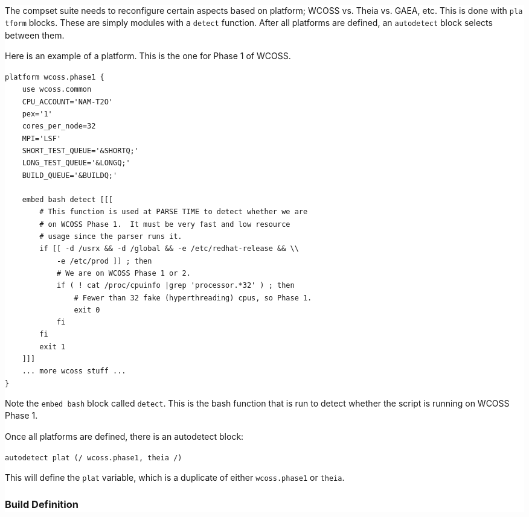The compset suite needs to reconfigure certain aspects based on platform;
WCOSS vs. Theia vs. GAEA, etc.  This is done with `platform` blocks.
These are simply modules with a `detect` function.  After all
platforms are defined, an `autodetect` block selects between them.

Here is an example of a platform.  This is the one for Phase 1 of WCOSS.

    platform wcoss.phase1 {
        use wcoss.common
        CPU_ACCOUNT='NAM-T2O'
        pex='1'
        cores_per_node=32
        MPI='LSF'
        SHORT_TEST_QUEUE='&SHORTQ;'
        LONG_TEST_QUEUE='&LONGQ;'
        BUILD_QUEUE='&BUILDQ;'

        embed bash detect [[[
            # This function is used at PARSE TIME to detect whether we are
            # on WCOSS Phase 1.  It must be very fast and low resource
            # usage since the parser runs it.
            if [[ -d /usrx && -d /global && -e /etc/redhat-release && \\
                -e /etc/prod ]] ; then
                # We are on WCOSS Phase 1 or 2.
                if ( ! cat /proc/cpuinfo |grep 'processor.*32' ) ; then
                    # Fewer than 32 fake (hyperthreading) cpus, so Phase 1.
                    exit 0
                fi
            fi
            exit 1
        ]]]
        ... more wcoss stuff ...
    }

Note the `embed bash` block called `detect`.  This is the bash
function that is run to detect whether the script is running on WCOSS
Phase 1.

Once all platforms are defined, there is an autodetect block:

    autodetect plat (/ wcoss.phase1, theia /)

This will define the `plat` variable, which is a duplicate of either
`wcoss.phase1` or `theia`.

###  Build Definition
